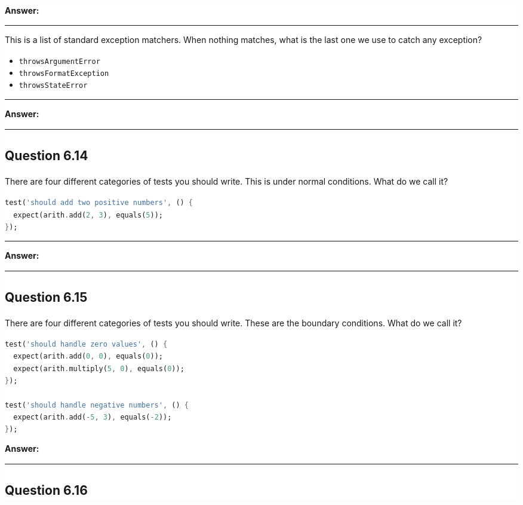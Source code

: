 **Answer:**

---

This is a list of standard exception matchers. When nothing matches, what is the last one we use to catch any exception?

- `throwsArgumentError`
- `throwsFormatException`
- `throwsStateError`

---

**Answer:**

---

## Question 6.14

There are four different categories of tests you should write. This is under normal conditions. What do we call it?

```dart
test('should add two positive numbers', () {
  expect(arith.add(2, 3), equals(5));
});
```

---

**Answer:**

---

## Question 6.15

There are four different categories of tests you should write. These are the boundary conditions. What do we call it?

```dart
test('should handle zero values', () {
  expect(arith.add(0, 0), equals(0));
  expect(arith.multiply(5, 0), equals(0));
});

test('should handle negative numbers', () {
  expect(arith.add(-5, 3), equals(-2));
});
```

**Answer:**

---

## Question 6.16
